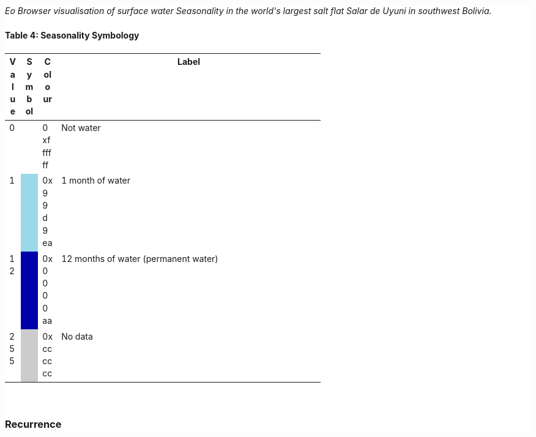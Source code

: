 *Eo Browser visualisation of surface water Seasonality in the world's largest salt flat Salar de Uyuni in southwest Bolivia.*

#### Table 4: Seasonality Symbology

<table style="width: 60%">
  <colgroup>
       <col span="1" style="width: 2%;">
       <col span="1" style="width: 2%;">
       <col span="1" style="width: 5%;">
       <col span="1" style="width: 70%;">
  </colgroup>
  <thead>
    <tr>
      <th>Value</th>
      <th>Symbol</th>
      <th>Colour</th>
      <th>Label</th>
    </tr>
  </thead>
  <tbody>
    <tr>
      <td>0</td>
      <td style="background-color:#FFFFFF"></td>
      <td>0xffffff</td>
      <td>Not water</td>
    </tr>
    <tr>
      <td>1</td>
      <td style="background-color:#99D9EA"></td>
      <td>0x99d9ea</td>
      <td>1 month of water</td>
    </tr>
    <tr>
      <td>12</td>
      <td style="background-color:#0000AA"></td>
      <td>0x0000aa</td>
      <td>12 months of water (permanent water)</td>
    </tr>
    <tr>
      <td>255</td>
      <td style="background-color:#CCCCCC"></td>
      <td>0xcccccc</td>
      <td>No data</td>
    </tr>
  </tbody>
</table>
<br>



### Recurrence

